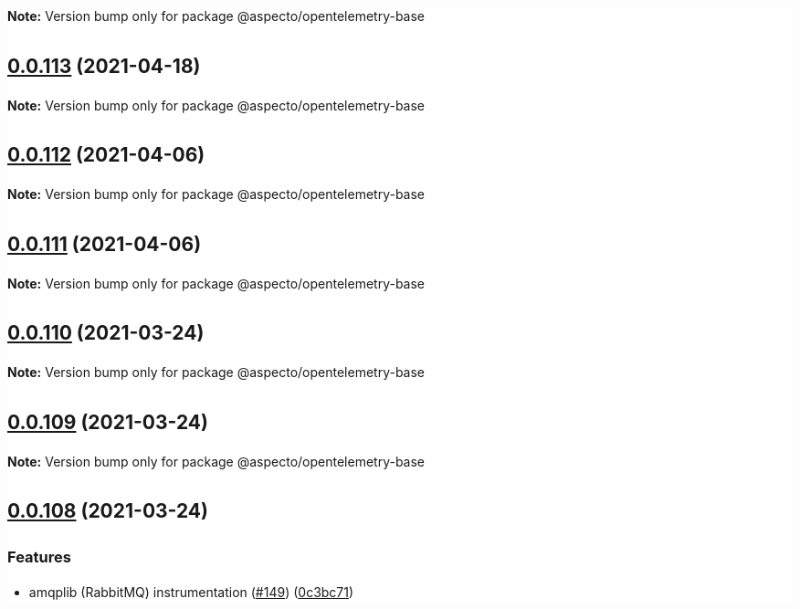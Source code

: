 **Note:** Version bump only for package @aspecto/opentelemetry-base





## [0.0.113](https://github.com/aspecto-io/aspecto-opentelemetry-js/compare/v0.0.112...v0.0.113) (2021-04-18)

**Note:** Version bump only for package @aspecto/opentelemetry-base





## [0.0.112](https://github.com/aspecto-io/aspecto-opentelemetry-js/compare/v0.0.111...v0.0.112) (2021-04-06)

**Note:** Version bump only for package @aspecto/opentelemetry-base





## [0.0.111](https://github.com/aspecto-io/aspecto-opentelemetry-js/compare/v0.0.110...v0.0.111) (2021-04-06)

**Note:** Version bump only for package @aspecto/opentelemetry-base





## [0.0.110](https://github.com/aspecto-io/aspecto-opentelemetry-js/compare/v0.0.109...v0.0.110) (2021-03-24)

**Note:** Version bump only for package @aspecto/opentelemetry-base





## [0.0.109](https://github.com/aspecto-io/aspecto-opentelemetry-js/compare/v0.0.108...v0.0.109) (2021-03-24)

**Note:** Version bump only for package @aspecto/opentelemetry-base





## [0.0.108](https://github.com/aspecto-io/aspecto-opentelemetry-js/compare/v0.0.107...v0.0.108) (2021-03-24)


### Features

* amqplib (RabbitMQ) instrumentation ([#149](https://github.com/aspecto-io/aspecto-opentelemetry-js/issues/149)) ([0c3bc71](https://github.com/aspecto-io/aspecto-opentelemetry-js/commit/0c3bc711a86920a0b8776d46b5042b9c43fa97e0))
